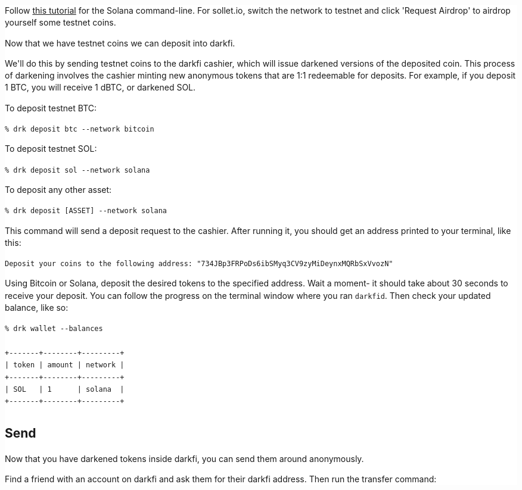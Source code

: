 Follow [this tutorial](https://docs.solana.com/cli) for the Solana
command-line. For sollet.io, switch the network to testnet and click
'Request Airdrop' to airdrop yourself some testnet coins.

Now that we have testnet coins we can deposit into darkfi.

We'll do this by sending testnet coins to the darkfi cashier, which will
issue darkened versions of the deposited coin. This process of darkening
involves the cashier minting new anonymous tokens that are 1:1 redeemable
for deposits. For example, if you deposit 1 BTC, you will receive 1 dBTC,
or darkened SOL.

To deposit testnet BTC:

```
% drk deposit btc --network bitcoin
```

To deposit testnet SOL:

```
% drk deposit sol --network solana
```

To deposit any other asset:

```
% drk deposit [ASSET] --network solana
```

This command will send a deposit request to the cashier. After running
it, you should get an address printed to your terminal, like this:

```
Deposit your coins to the following address: "734JBp3FRPoDs6ibSMyq3CV9zyMiDeynxMQRbSxVvozN"
```

Using Bitcoin or Solana, deposit the desired tokens to the specified
address. Wait a moment- it should take about 30 seconds to receive your
deposit. You can follow the progress on the terminal window where you ran
`darkfid`. Then check your updated balance, like so:

```
% drk wallet --balances

+-------+--------+---------+
| token | amount | network |
+-------+--------+---------+
| SOL   | 1      | solana  |
+-------+--------+---------+

```

## Send

Now that you have darkened tokens inside darkfi, you can send them
around anonymously.

Find a friend with an account on darkfi and ask them for their darkfi
address. Then run the transfer command:
